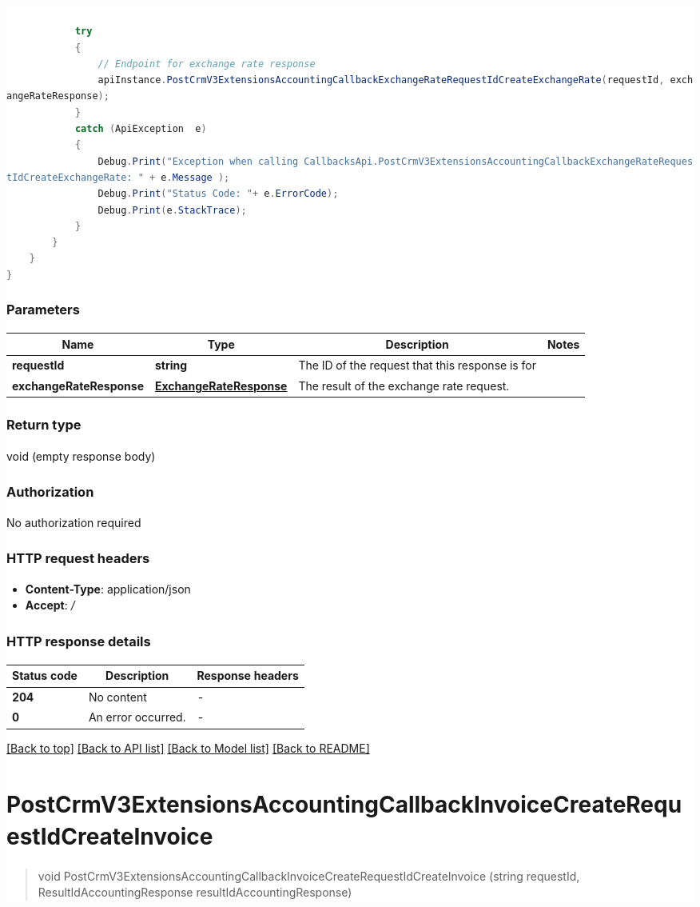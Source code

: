 ```csharp

            try
            {
                // Endpoint for exchange rate response
                apiInstance.PostCrmV3ExtensionsAccountingCallbackExchangeRateRequestIdCreateExchangeRate(requestId, exchangeRateResponse);
            }
            catch (ApiException  e)
            {
                Debug.Print("Exception when calling CallbacksApi.PostCrmV3ExtensionsAccountingCallbackExchangeRateRequestIdCreateExchangeRate: " + e.Message );
                Debug.Print("Status Code: "+ e.ErrorCode);
                Debug.Print(e.StackTrace);
            }
        }
    }
}
```

### Parameters

Name | Type | Description  | Notes
------------- | ------------- | ------------- | -------------
 **requestId** | **string**| The ID of the request that this response is for | 
 **exchangeRateResponse** | [**ExchangeRateResponse**](ExchangeRateResponse.md)| The result of the exchange rate request. | 

### Return type

void (empty response body)

### Authorization

No authorization required

### HTTP request headers

 - **Content-Type**: application/json
 - **Accept**: */*


### HTTP response details
| Status code | Description | Response headers |
|-------------|-------------|------------------|
| **204** | No content |  -  |
| **0** | An error occurred. |  -  |

[[Back to top]](#) [[Back to API list]](../README.md#documentation-for-api-endpoints) [[Back to Model list]](../README.md#documentation-for-models) [[Back to README]](../README.md)

<a name="postcrmv3extensionsaccountingcallbackinvoicecreaterequestidcreateinvoice"></a>
# **PostCrmV3ExtensionsAccountingCallbackInvoiceCreateRequestIdCreateInvoice**
> void PostCrmV3ExtensionsAccountingCallbackInvoiceCreateRequestIdCreateInvoice (string requestId, ResultIdAccountingResponse resultIdAccountingResponse)
